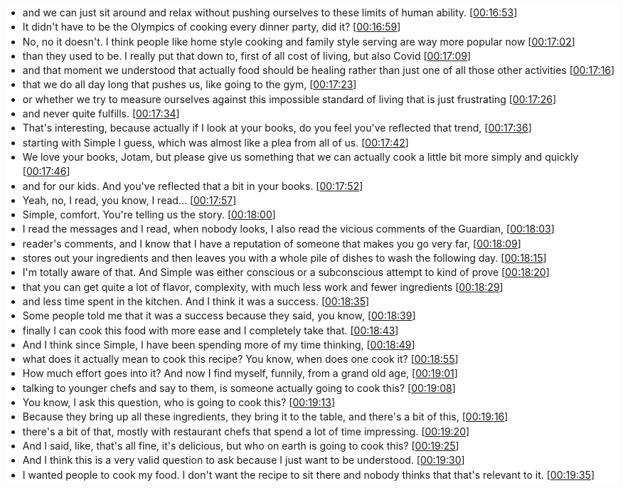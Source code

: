 *  and we can just sit around and relax without pushing ourselves to these limits of human ability. [[00:16:53](https://www.youtube.com/watch?v=lGO70VQEbDA&t=1013.26s)]
*  It didn't have to be the Olympics of cooking every dinner party, did it? [[00:16:59](https://www.youtube.com/watch?v=lGO70VQEbDA&t=1019.26s)]
*  No, no it doesn't. I think people like home style cooking and family style serving are way more popular now [[00:17:02](https://www.youtube.com/watch?v=lGO70VQEbDA&t=1022.26s)]
*  than they used to be. I really put that down to, first of all cost of living, but also Covid [[00:17:09](https://www.youtube.com/watch?v=lGO70VQEbDA&t=1029.26s)]
*  and that moment we understood that actually food should be healing rather than just one of all those other activities [[00:17:16](https://www.youtube.com/watch?v=lGO70VQEbDA&t=1036.26s)]
*  that we do all day long that pushes us, like going to the gym, [[00:17:23](https://www.youtube.com/watch?v=lGO70VQEbDA&t=1043.26s)]
*  or whether we try to measure ourselves against this impossible standard of living that is just frustrating [[00:17:26](https://www.youtube.com/watch?v=lGO70VQEbDA&t=1046.26s)]
*  and never quite fulfills. [[00:17:34](https://www.youtube.com/watch?v=lGO70VQEbDA&t=1054.26s)]
*  That's interesting, because actually if I look at your books, do you feel you've reflected that trend, [[00:17:36](https://www.youtube.com/watch?v=lGO70VQEbDA&t=1056.26s)]
*  starting with Simple I guess, which was almost like a plea from all of us. [[00:17:42](https://www.youtube.com/watch?v=lGO70VQEbDA&t=1062.26s)]
*  We love your books, Jotam, but please give us something that we can actually cook a little bit more simply and quickly [[00:17:46](https://www.youtube.com/watch?v=lGO70VQEbDA&t=1066.26s)]
*  and for our kids. And you've reflected that a bit in your books. [[00:17:52](https://www.youtube.com/watch?v=lGO70VQEbDA&t=1072.26s)]
*  Yeah, no, I read, you know, I read… [[00:17:57](https://www.youtube.com/watch?v=lGO70VQEbDA&t=1077.26s)]
*  Simple, comfort. You're telling us the story. [[00:18:00](https://www.youtube.com/watch?v=lGO70VQEbDA&t=1080.26s)]
*  I read the messages and I read, when nobody looks, I also read the vicious comments of the Guardian, [[00:18:03](https://www.youtube.com/watch?v=lGO70VQEbDA&t=1083.26s)]
*  reader's comments, and I know that I have a reputation of someone that makes you go very far, [[00:18:09](https://www.youtube.com/watch?v=lGO70VQEbDA&t=1089.26s)]
*  stores out your ingredients and then leaves you with a whole pile of dishes to wash the following day. [[00:18:15](https://www.youtube.com/watch?v=lGO70VQEbDA&t=1095.26s)]
*  I'm totally aware of that. And Simple was either conscious or a subconscious attempt to kind of prove [[00:18:20](https://www.youtube.com/watch?v=lGO70VQEbDA&t=1100.26s)]
*  that you can get quite a lot of flavor, complexity, with much less work and fewer ingredients [[00:18:29](https://www.youtube.com/watch?v=lGO70VQEbDA&t=1109.26s)]
*  and less time spent in the kitchen. And I think it was a success. [[00:18:35](https://www.youtube.com/watch?v=lGO70VQEbDA&t=1115.26s)]
*  Some people told me that it was a success because they said, you know, [[00:18:39](https://www.youtube.com/watch?v=lGO70VQEbDA&t=1119.26s)]
*  finally I can cook this food with more ease and I completely take that. [[00:18:43](https://www.youtube.com/watch?v=lGO70VQEbDA&t=1123.26s)]
*  And I think since Simple, I have been spending more of my time thinking, [[00:18:49](https://www.youtube.com/watch?v=lGO70VQEbDA&t=1129.26s)]
*  what does it actually mean to cook this recipe? You know, when does one cook it? [[00:18:55](https://www.youtube.com/watch?v=lGO70VQEbDA&t=1135.26s)]
*  How much effort goes into it? And now I find myself, funnily, from a grand old age, [[00:19:01](https://www.youtube.com/watch?v=lGO70VQEbDA&t=1141.26s)]
*  talking to younger chefs and say to them, is someone actually going to cook this? [[00:19:08](https://www.youtube.com/watch?v=lGO70VQEbDA&t=1148.26s)]
*  You know, I ask this question, who is going to cook this? [[00:19:13](https://www.youtube.com/watch?v=lGO70VQEbDA&t=1153.26s)]
*  Because they bring up all these ingredients, they bring it to the table, and there's a bit of this, [[00:19:16](https://www.youtube.com/watch?v=lGO70VQEbDA&t=1156.26s)]
*  there's a bit of that, mostly with restaurant chefs that spend a lot of time impressing. [[00:19:20](https://www.youtube.com/watch?v=lGO70VQEbDA&t=1160.26s)]
*  And I said, like, that's all fine, it's delicious, but who on earth is going to cook this? [[00:19:25](https://www.youtube.com/watch?v=lGO70VQEbDA&t=1165.26s)]
*  And I think this is a very valid question to ask because I just want to be understood. [[00:19:30](https://www.youtube.com/watch?v=lGO70VQEbDA&t=1170.26s)]
*  I wanted people to cook my food. I don't want the recipe to sit there and nobody thinks that that's relevant to it. [[00:19:35](https://www.youtube.com/watch?v=lGO70VQEbDA&t=1175.26s)]